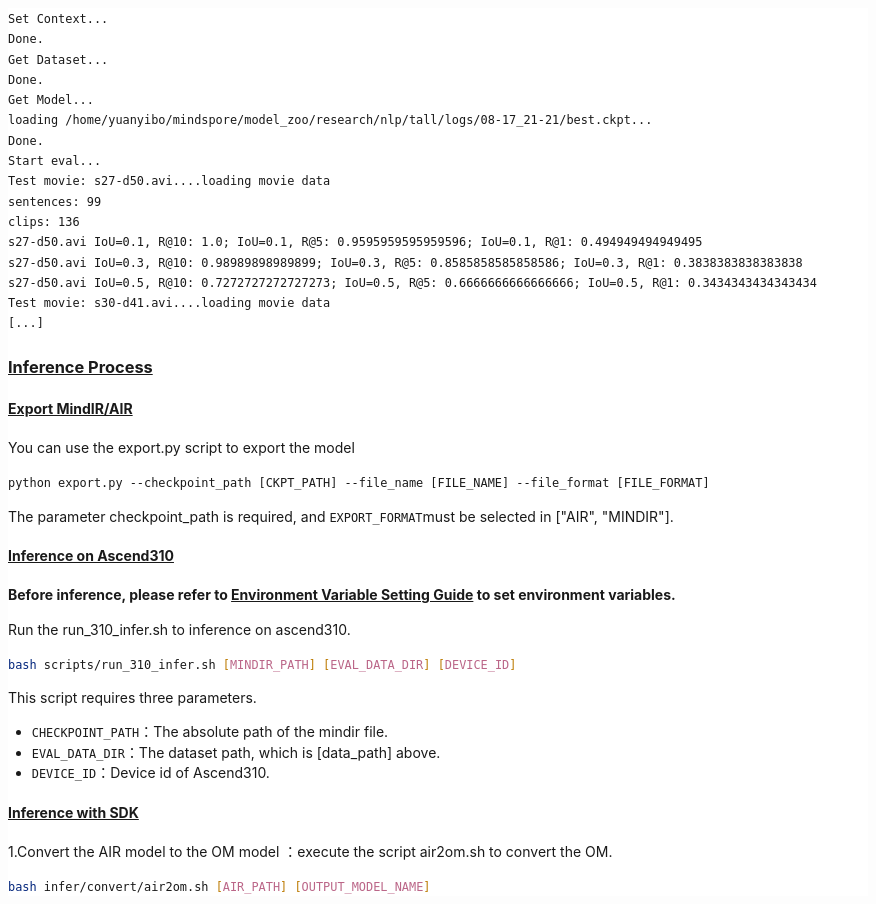 ```shell script
Set Context...
Done.
Get Dataset...
Done.
Get Model...
loading /home/yuanyibo/mindspore/model_zoo/research/nlp/tall/logs/08-17_21-21/best.ckpt...
Done.
Start eval...
Test movie: s27-d50.avi....loading movie data
sentences: 99
clips: 136
s27-d50.avi IoU=0.1, R@10: 1.0; IoU=0.1, R@5: 0.9595959595959596; IoU=0.1, R@1: 0.494949494949495
s27-d50.avi IoU=0.3, R@10: 0.98989898989899; IoU=0.3, R@5: 0.8585858585858586; IoU=0.3, R@1: 0.3838383838383838
s27-d50.avi IoU=0.5, R@10: 0.7272727272727273; IoU=0.5, R@5: 0.6666666666666666; IoU=0.5, R@1: 0.3434343434343434
Test movie: s30-d41.avi....loading movie data
[...]
```

### [Inference Process](#contents)

#### [Export MindIR/AIR](#contents)

You can use the export.py script to export the model

```shell script
python export.py --checkpoint_path [CKPT_PATH] --file_name [FILE_NAME] --file_format [FILE_FORMAT]
```

The parameter checkpoint_path is required, and `EXPORT_FORMAT`must be selected in ["AIR", "MINDIR"].

#### [Inference on Ascend310](#contents)

**Before inference, please refer to [Environment Variable Setting Guide](https://gitee.com/mindspore/models/tree/master/utils/ascend310_env_set/README.md) to set environment variables.**

Run the run_310_infer.sh to inference on ascend310.

```bash
bash scripts/run_310_infer.sh [MINDIR_PATH] [EVAL_DATA_DIR] [DEVICE_ID]
```

This script requires three parameters.

- `CHECKPOINT_PATH`：The absolute path of the mindir file.
- `EVAL_DATA_DIR`：The dataset path, which is [data_path] above.
- `DEVICE_ID`：Device id of Ascend310.

#### [Inference with SDK](#contents)

1.Convert the AIR model to the OM model ：execute the script air2om.sh to convert the OM.

```bash
bash infer/convert/air2om.sh [AIR_PATH] [OUTPUT_MODEL_NAME]
```
